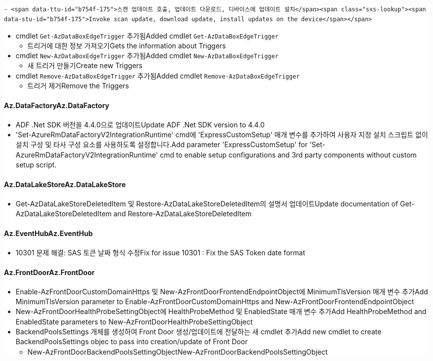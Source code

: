     - <span data-ttu-id="b754f-175">스캔 업데이트 호출, 업데이트 다운로드, 디바이스에 업데이트 설치</span><span class="sxs-lookup"><span data-stu-id="b754f-175">Invoke scan update, download update, install updates on the device</span></span>
* <span data-ttu-id="b754f-176">cmdlet `Get-AzDataBoxEdgeTrigger` 추가됨</span><span class="sxs-lookup"><span data-stu-id="b754f-176">Added cmdlet `Get-AzDataBoxEdgeTrigger`</span></span>
    - <span data-ttu-id="b754f-177">트리거에 대한 정보 가져오기</span><span class="sxs-lookup"><span data-stu-id="b754f-177">Gets the information about Triggers</span></span>
* <span data-ttu-id="b754f-178">cmdlet `New-AzDataBoxEdgeTrigger` 추가됨</span><span class="sxs-lookup"><span data-stu-id="b754f-178">Added cmdlet `New-AzDataBoxEdgeTrigger`</span></span>
    - <span data-ttu-id="b754f-179">새 트리거 만들기</span><span class="sxs-lookup"><span data-stu-id="b754f-179">Create new Triggers</span></span>
* <span data-ttu-id="b754f-180">cmdlet `Remove-AzDataBoxEdgeTrigger` 추가됨</span><span class="sxs-lookup"><span data-stu-id="b754f-180">Added cmdlet `Remove-AzDataBoxEdgeTrigger`</span></span>
    - <span data-ttu-id="b754f-181">트리거 제거</span><span class="sxs-lookup"><span data-stu-id="b754f-181">Remove the Triggers</span></span>

#### <a name="azdatafactory"></a><span data-ttu-id="b754f-182">Az.DataFactory</span><span class="sxs-lookup"><span data-stu-id="b754f-182">Az.DataFactory</span></span>
* <span data-ttu-id="b754f-183">ADF .Net SDK 버전을 4.4.0으로 업데이트</span><span class="sxs-lookup"><span data-stu-id="b754f-183">Update ADF .Net SDK version to 4.4.0</span></span>
* <span data-ttu-id="b754f-184">'Set-AzureRmDataFactoryV2IntegrationRuntime' cmd에 'ExpressCustomSetup' 매개 변수를 추가하여 사용자 지정 설치 스크립트 없이 설치 구성 및 타사 구성 요소를 사용하도록 설정합니다.</span><span class="sxs-lookup"><span data-stu-id="b754f-184">Add parameter 'ExpressCustomSetup' for 'Set-AzureRmDataFactoryV2IntegrationRuntime' cmd to enable setup configurations and 3rd party components without custom setup script.</span></span>

#### <a name="azdatalakestore"></a><span data-ttu-id="b754f-185">Az.DataLakeStore</span><span class="sxs-lookup"><span data-stu-id="b754f-185">Az.DataLakeStore</span></span>
* <span data-ttu-id="b754f-186">Get-AzDataLakeStoreDeletedItem 및 Restore-AzDataLakeStoreDeletedItem의 설명서 업데이트</span><span class="sxs-lookup"><span data-stu-id="b754f-186">Update documentation of Get-AzDataLakeStoreDeletedItem and Restore-AzDataLakeStoreDeletedItem</span></span>

#### <a name="azeventhub"></a><span data-ttu-id="b754f-187">Az.EventHub</span><span class="sxs-lookup"><span data-stu-id="b754f-187">Az.EventHub</span></span>
* <span data-ttu-id="b754f-188">10301 문제 해결: SAS 토큰 날짜 형식 수정</span><span class="sxs-lookup"><span data-stu-id="b754f-188">Fix for issue 10301 : Fix the SAS Token date format</span></span>

#### <a name="azfrontdoor"></a><span data-ttu-id="b754f-189">Az.FrontDoor</span><span class="sxs-lookup"><span data-stu-id="b754f-189">Az.FrontDoor</span></span>
* <span data-ttu-id="b754f-190">Enable-AzFrontDoorCustomDomainHttps 및 New-AzFrontDoorFrontendEndpointObject에 MinimumTlsVersion 매개 변수 추가</span><span class="sxs-lookup"><span data-stu-id="b754f-190">Add MinimumTlsVersion parameter to Enable-AzFrontDoorCustomDomainHttps and New-AzFrontDoorFrontendEndpointObject</span></span>
* <span data-ttu-id="b754f-191">New-AzFrontDoorHealthProbeSettingObject에 HealthProbeMethod 및 EnabledState 매개 변수 추가</span><span class="sxs-lookup"><span data-stu-id="b754f-191">Add HealthProbeMethod and EnabledState parameters to New-AzFrontDoorHealthProbeSettingObject</span></span>
* <span data-ttu-id="b754f-192">BackendPoolsSettings 개체를 생성하여 Front Door 생성/업데이트에 전달하는 새 cmdlet 추가</span><span class="sxs-lookup"><span data-stu-id="b754f-192">Add new cmdlet to create BackendPoolsSettings objec to pass into creation/update of Front Door</span></span>
    - <span data-ttu-id="b754f-193">New-AzFrontDoorBackendPoolsSettingObject</span><span class="sxs-lookup"><span data-stu-id="b754f-193">New-AzFrontDoorBackendPoolsSettingObject</span></span>
